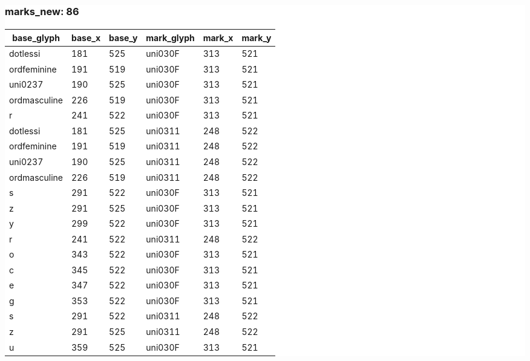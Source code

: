 ### marks_new: 86

base_glyph | base_x | base_y | mark_glyph | mark_x | mark_y
--- | --- | --- | --- | --- | --- | 
dotlessi | 181 | 525 | uni030F | 313 | 521
ordfeminine | 191 | 519 | uni030F | 313 | 521
uni0237 | 190 | 525 | uni030F | 313 | 521
ordmasculine | 226 | 519 | uni030F | 313 | 521
r | 241 | 522 | uni030F | 313 | 521
dotlessi | 181 | 525 | uni0311 | 248 | 522
ordfeminine | 191 | 519 | uni0311 | 248 | 522
uni0237 | 190 | 525 | uni0311 | 248 | 522
ordmasculine | 226 | 519 | uni0311 | 248 | 522
s | 291 | 522 | uni030F | 313 | 521
z | 291 | 525 | uni030F | 313 | 521
y | 299 | 522 | uni030F | 313 | 521
r | 241 | 522 | uni0311 | 248 | 522
o | 343 | 522 | uni030F | 313 | 521
c | 345 | 522 | uni030F | 313 | 521
e | 347 | 522 | uni030F | 313 | 521
g | 353 | 522 | uni030F | 313 | 521
s | 291 | 522 | uni0311 | 248 | 522
z | 291 | 525 | uni0311 | 248 | 522
u | 359 | 525 | uni030F | 313 | 521